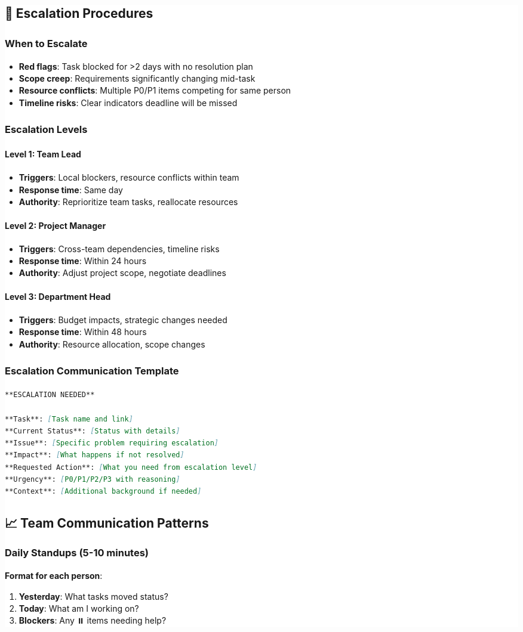 ## 🚨 Escalation Procedures

### When to Escalate

- **Red flags**: Task blocked for >2 days with no resolution plan
- **Scope creep**: Requirements significantly changing mid-task
- **Resource conflicts**: Multiple P0/P1 items competing for same person
- **Timeline risks**: Clear indicators deadline will be missed

### Escalation Levels

#### Level 1: Team Lead

- **Triggers**: Local blockers, resource conflicts within team
- **Response time**: Same day
- **Authority**: Reprioritize team tasks, reallocate resources

#### Level 2: Project Manager

- **Triggers**: Cross-team dependencies, timeline risks
- **Response time**: Within 24 hours
- **Authority**: Adjust project scope, negotiate deadlines

#### Level 3: Department Head

- **Triggers**: Budget impacts, strategic changes needed
- **Response time**: Within 48 hours
- **Authority**: Resource allocation, scope changes

### Escalation Communication Template

```markdown
**ESCALATION NEEDED**

**Task**: [Task name and link]
**Current Status**: [Status with details]
**Issue**: [Specific problem requiring escalation]
**Impact**: [What happens if not resolved]
**Requested Action**: [What you need from escalation level]
**Urgency**: [P0/P1/P2/P3 with reasoning]
**Context**: [Additional background if needed]
```

## 📈 Team Communication Patterns

### Daily Standups (5-10 minutes)

**Format for each person**:

1. **Yesterday**: What tasks moved status?
2. **Today**: What am I working on?
3. **Blockers**: Any ⏸️ items needing help?
